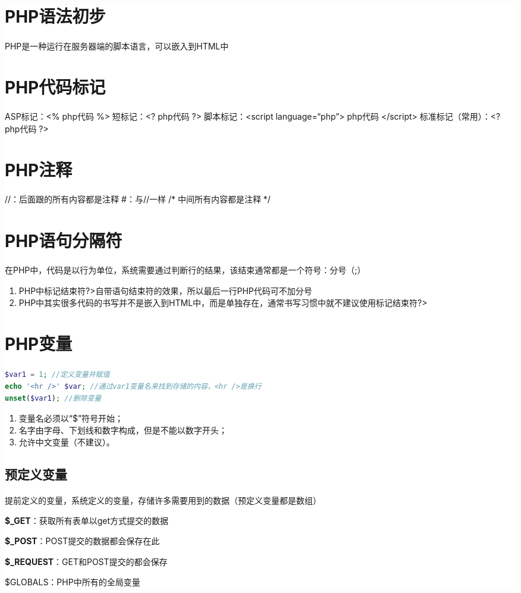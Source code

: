 # PHP语法初步

PHP是一种运行在服务器端的脚本语言，可以嵌入到HTML中

# PHP代码标记

ASP标记：<% php代码 %>
短标记：\<? php代码 ?>
脚本标记：\<script language=“php”> php代码 \</script>
标准标记（常用）：\<? php代码 ?>

# PHP注释

//：后面跟的所有内容都是注释
#：与//一样
/*
中间所有内容都是注释
\*/

# PHP语句分隔符

在PHP中，代码是以行为单位，系统需要通过判断行的结果，该结束通常都是一个符号：分号（;）

1. PHP中标记结束符?>自带语句结束符的效果，所以最后一行PHP代码可不加分号
2. PHP中其实很多代码的书写并不是嵌入到HTML中，而是单独存在，通常书写习惯中就不建议使用标记结束符?>

# PHP变量

```php
$var1 = 1; //定义变量并赋值
echo '<hr />' $var; //通过var1变量名来找到存储的内容，<hr />是换行
unset($var1); //删除变量
```

1. 变量名必须以“$”符号开始；
2. 名字由字母、下划线和数字构成，但是不能以数字开头；
3. 允许中文变量（不建议）。

## 预定义变量

提前定义的变量，系统定义的变量，存储许多需要用到的数据（预定义变量都是数组）

**$_GET**：获取所有表单以get方式提交的数据

**$_POST**：POST提交的数据都会保存在此

**$_REQUEST**：GET和POST提交的都会保存

$GLOBALS：PHP中所有的全局变量
